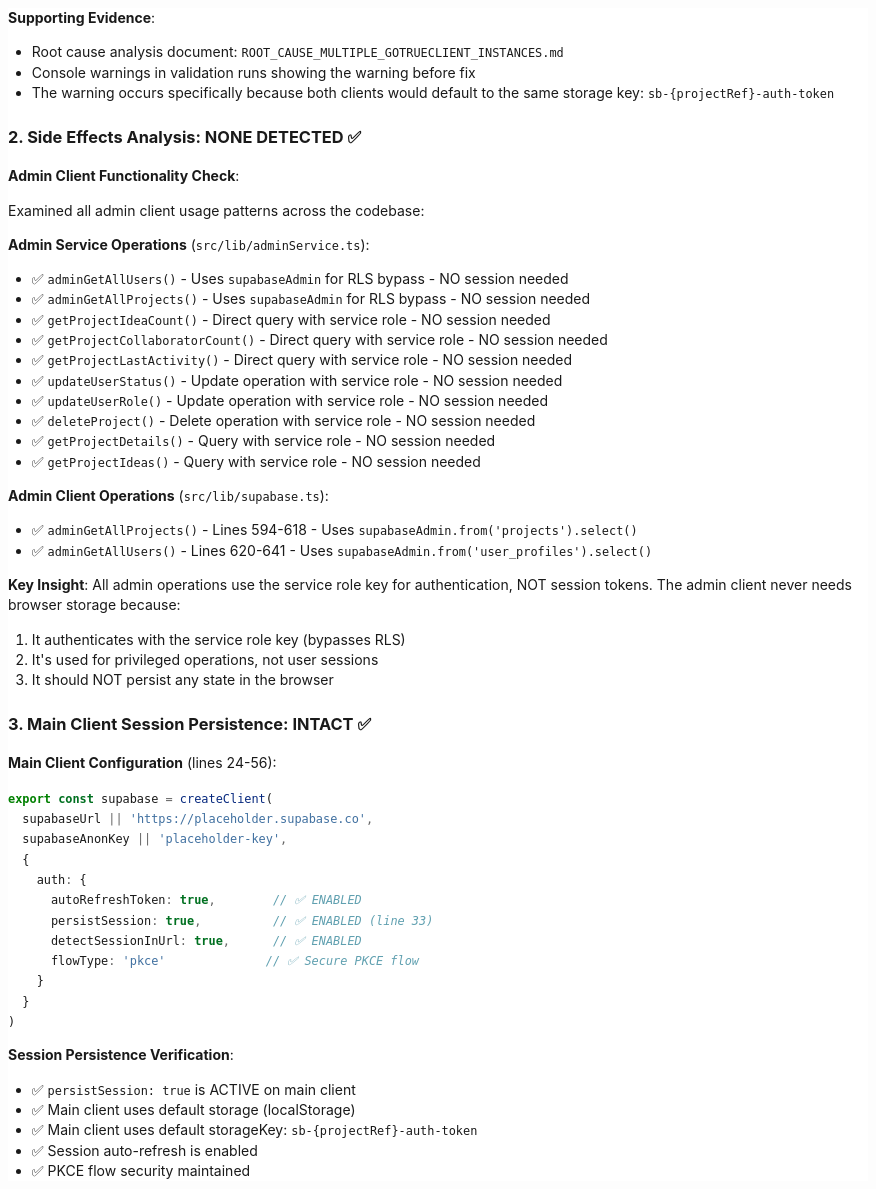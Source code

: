 **Supporting Evidence**:
- Root cause analysis document: `ROOT_CAUSE_MULTIPLE_GOTRUECLIENT_INSTANCES.md`
- Console warnings in validation runs showing the warning before fix
- The warning occurs specifically because both clients would default to the same storage key: `sb-{projectRef}-auth-token`

### 2. Side Effects Analysis: NONE DETECTED ✅

**Admin Client Functionality Check**:

Examined all admin client usage patterns across the codebase:

**Admin Service Operations** (`src/lib/adminService.ts`):
- ✅ `adminGetAllUsers()` - Uses `supabaseAdmin` for RLS bypass - NO session needed
- ✅ `adminGetAllProjects()` - Uses `supabaseAdmin` for RLS bypass - NO session needed
- ✅ `getProjectIdeaCount()` - Direct query with service role - NO session needed
- ✅ `getProjectCollaboratorCount()` - Direct query with service role - NO session needed
- ✅ `getProjectLastActivity()` - Direct query with service role - NO session needed
- ✅ `updateUserStatus()` - Update operation with service role - NO session needed
- ✅ `updateUserRole()` - Update operation with service role - NO session needed
- ✅ `deleteProject()` - Delete operation with service role - NO session needed
- ✅ `getProjectDetails()` - Query with service role - NO session needed
- ✅ `getProjectIdeas()` - Query with service role - NO session needed

**Admin Client Operations** (`src/lib/supabase.ts`):
- ✅ `adminGetAllProjects()` - Lines 594-618 - Uses `supabaseAdmin.from('projects').select()`
- ✅ `adminGetAllUsers()` - Lines 620-641 - Uses `supabaseAdmin.from('user_profiles').select()`

**Key Insight**: All admin operations use the service role key for authentication, NOT session tokens. The admin client never needs browser storage because:
1. It authenticates with the service role key (bypasses RLS)
2. It's used for privileged operations, not user sessions
3. It should NOT persist any state in the browser

### 3. Main Client Session Persistence: INTACT ✅

**Main Client Configuration** (lines 24-56):
```typescript
export const supabase = createClient(
  supabaseUrl || 'https://placeholder.supabase.co',
  supabaseAnonKey || 'placeholder-key',
  {
    auth: {
      autoRefreshToken: true,        // ✅ ENABLED
      persistSession: true,          // ✅ ENABLED (line 33)
      detectSessionInUrl: true,      // ✅ ENABLED
      flowType: 'pkce'              // ✅ Secure PKCE flow
    }
  }
)
```

**Session Persistence Verification**:
- ✅ `persistSession: true` is ACTIVE on main client
- ✅ Main client uses default storage (localStorage)
- ✅ Main client uses default storageKey: `sb-{projectRef}-auth-token`
- ✅ Session auto-refresh is enabled
- ✅ PKCE flow security maintained
